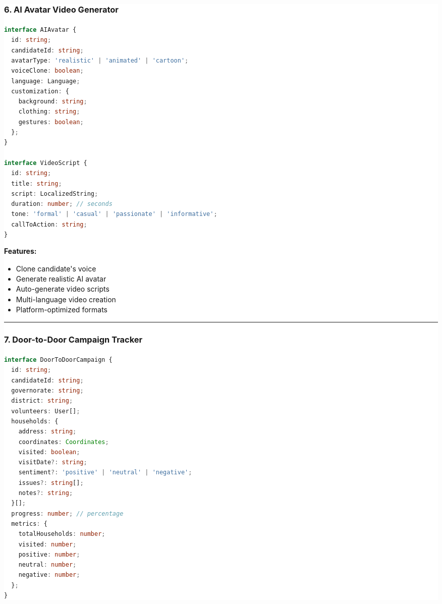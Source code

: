 
### **6. AI Avatar Video Generator**

```typescript
interface AIAvatar {
  id: string;
  candidateId: string;
  avatarType: 'realistic' | 'animated' | 'cartoon';
  voiceClone: boolean;
  language: Language;
  customization: {
    background: string;
    clothing: string;
    gestures: boolean;
  };
}

interface VideoScript {
  id: string;
  title: string;
  script: LocalizedString;
  duration: number; // seconds
  tone: 'formal' | 'casual' | 'passionate' | 'informative';
  callToAction: string;
}
```

**Features:**
- Clone candidate's voice
- Generate realistic AI avatar
- Auto-generate video scripts
- Multi-language video creation
- Platform-optimized formats

---

### **7. Door-to-Door Campaign Tracker**

```typescript
interface DoorToDoorCampaign {
  id: string;
  candidateId: string;
  governorate: string;
  district: string;
  volunteers: User[];
  households: {
    address: string;
    coordinates: Coordinates;
    visited: boolean;
    visitDate?: string;
    sentiment?: 'positive' | 'neutral' | 'negative';
    issues?: string[];
    notes?: string;
  }[];
  progress: number; // percentage
  metrics: {
    totalHouseholds: number;
    visited: number;
    positive: number;
    neutral: number;
    negative: number;
  };
}
```
